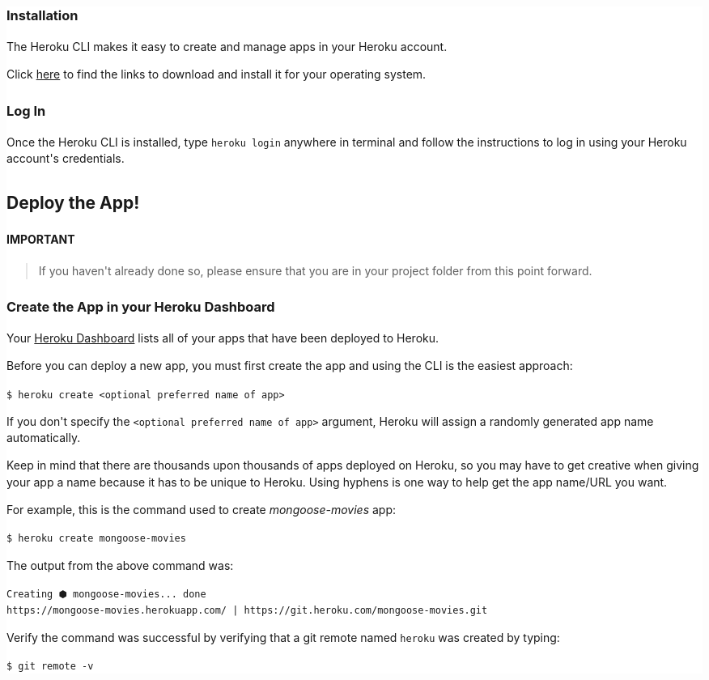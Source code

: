 ### Installation

The Heroku CLI makes it easy to create and manage apps in your Heroku account.

Click [here](https://devcenter.heroku.com/articles/heroku-cli#download-and-install) to find the links to download and install it for your operating system.

### Log In

Once the Heroku CLI is installed, type `heroku login` anywhere in terminal and follow the instructions to log in using your Heroku account's credentials.


## Deploy the App!

#### IMPORTANT

> If you haven't already done so, please ensure that you are in your project folder from this point forward.

### Create the App in your Heroku Dashboard

Your [Heroku Dashboard](https://dashboard.heroku.com/apps) lists all of your apps that have been deployed to Heroku.

Before you can deploy a new app, you must first create the app and using the CLI is the easiest approach:

```
$ heroku create <optional preferred name of app>
```

If you don't specify the `<optional preferred name of app>` argument, Heroku will assign a randomly generated app name automatically.

Keep in mind that there are thousands upon thousands of apps deployed on Heroku, so you may have to get creative when giving your app a name because it has to be unique to Heroku. Using hyphens is one way to help get the app name/URL you want.

For example, this is the command used to create _mongoose-movies_ app:

```
$ heroku create mongoose-movies
```

The output from the above command was:

```
Creating ⬢ mongoose-movies... done
https://mongoose-movies.herokuapp.com/ | https://git.heroku.com/mongoose-movies.git
```

Verify the command was successful by verifying that a git remote named `heroku` was created by typing:

```
$ git remote -v
```
